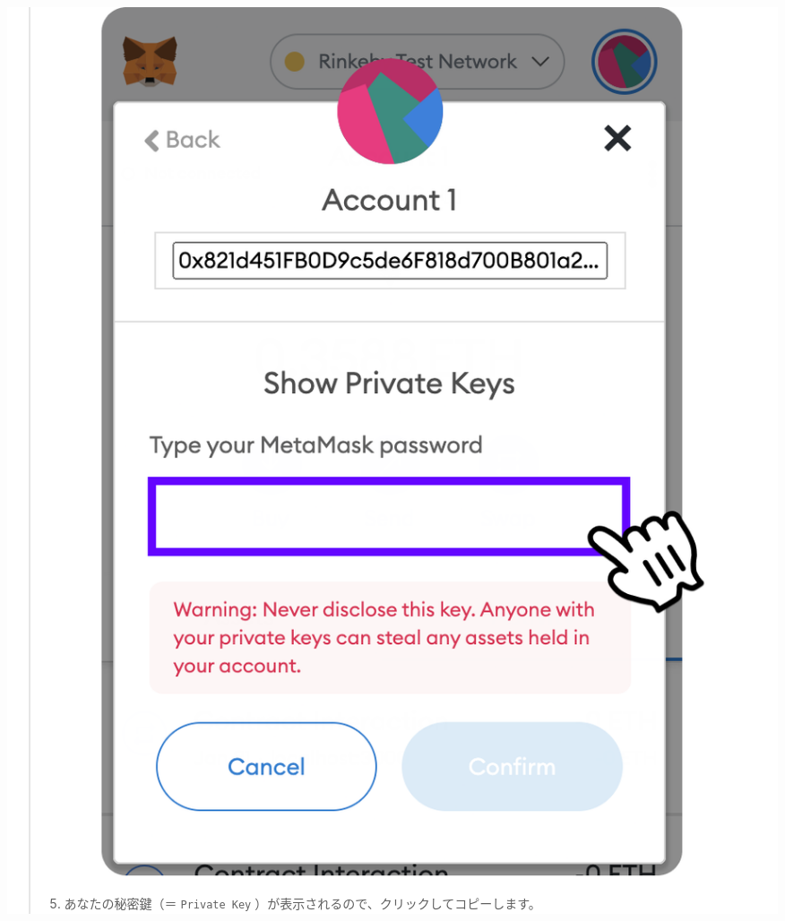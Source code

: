 > ![](/public/images/101-ETH-dApp/section-2/2_2_8.png)
>
> 5.  あなたの秘密鍵（＝ `Private Key` ）が表示されるので、クリックしてコピーします。
>